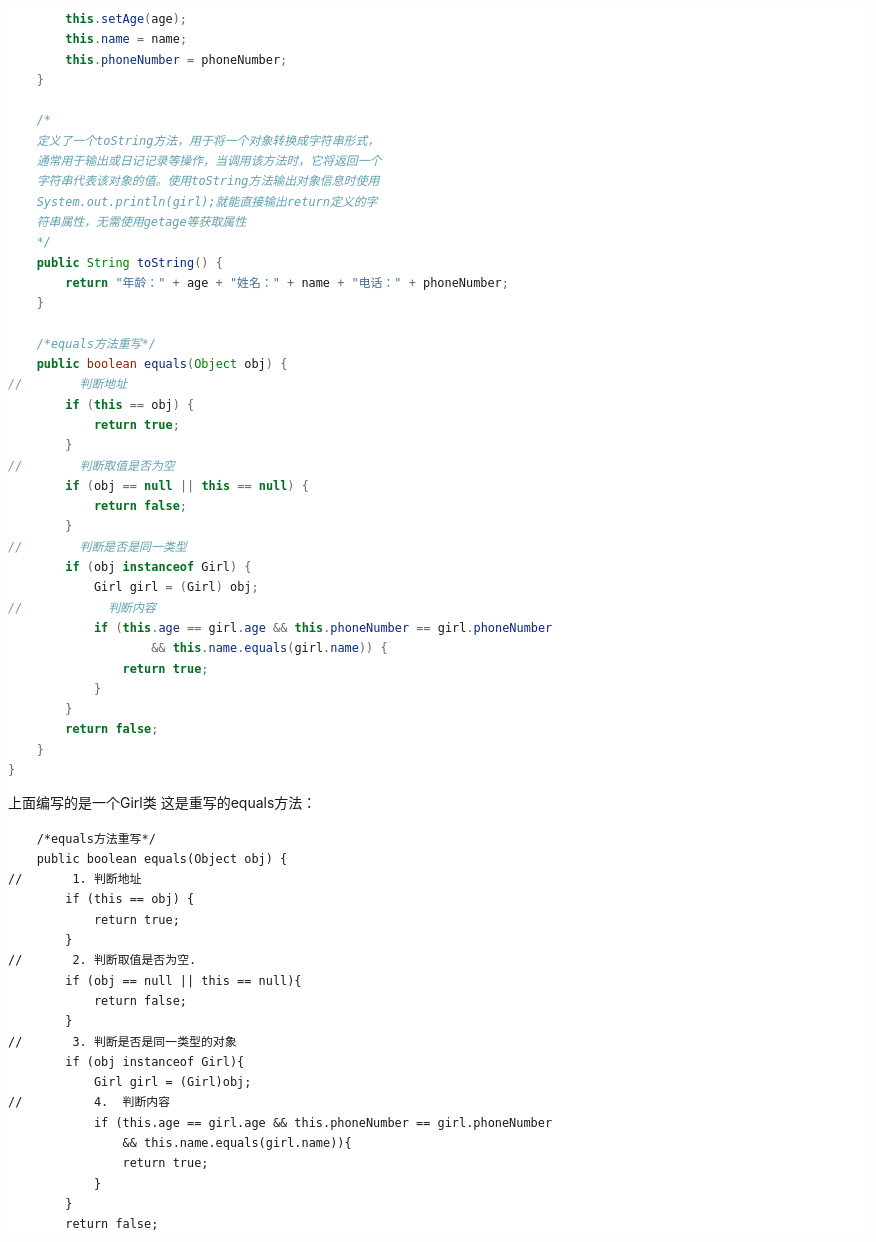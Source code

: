 ```java
        this.setAge(age);
        this.name = name;
        this.phoneNumber = phoneNumber;
    }

    /*
    定义了一个toString方法，用于将一个对象转换成字符串形式，
    通常用于输出或日记记录等操作，当调用该方法时，它将返回一个
    字符串代表该对象的值。使用toString方法输出对象信息时使用
    System.out.println(girl);就能直接输出return定义的字
    符串属性，无需使用getage等获取属性
    */
    public String toString() {
        return "年龄：" + age + "姓名：" + name + "电话：" + phoneNumber;
    }

    /*equals方法重写*/
    public boolean equals(Object obj) {
//        判断地址
        if (this == obj) {
            return true;
        }
//        判断取值是否为空
        if (obj == null || this == null) {
            return false;
        }
//        判断是否是同一类型
        if (obj instanceof Girl) {
            Girl girl = (Girl) obj;
//            判断内容
            if (this.age == girl.age && this.phoneNumber == girl.phoneNumber
                    && this.name.equals(girl.name)) {
                return true;
            }
        }
        return false;
    }
}
```

上面编写的是一个Girl类
这是重写的equals方法：

```
    /*equals方法重写*/
    public boolean equals(Object obj) {
//       1. 判断地址
        if (this == obj) {
            return true;
        }
//       2. 判断取值是否为空.
        if (obj == null || this == null){
            return false;
        }
//       3. 判断是否是同一类型的对象
        if (obj instanceof Girl){
            Girl girl = (Girl)obj;
//          4.  判断内容
            if (this.age == girl.age && this.phoneNumber == girl.phoneNumber
                && this.name.equals(girl.name)){
                return true;
            }
        }
        return false;
```